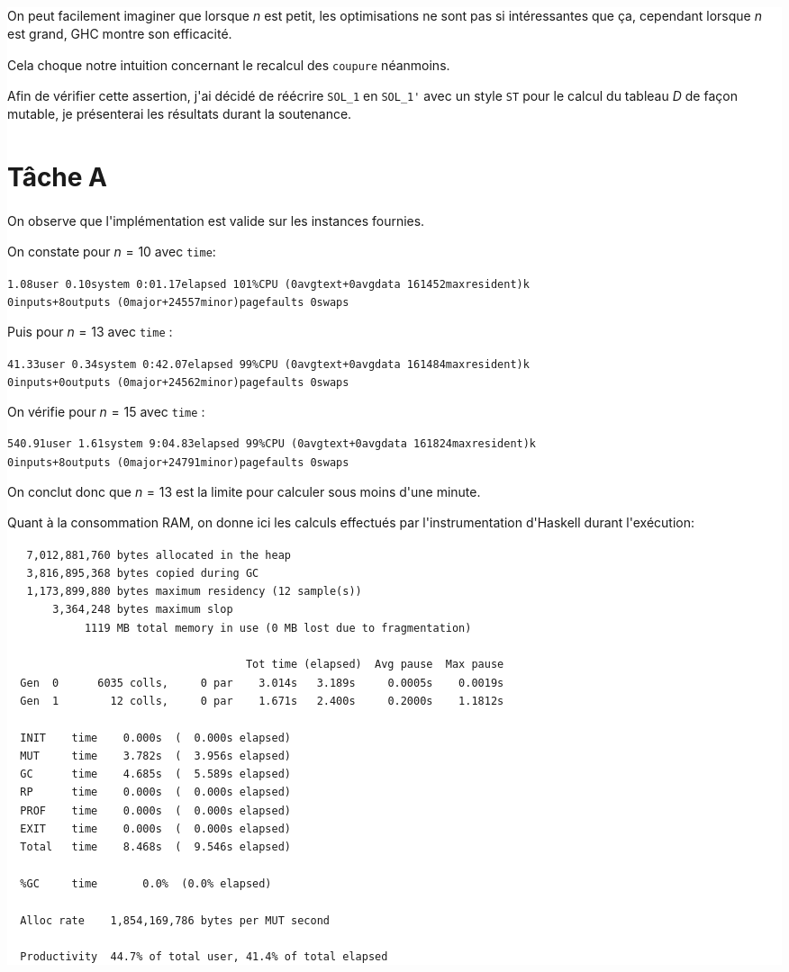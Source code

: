 On peut facilement imaginer que lorsque $n$ est petit, les optimisations ne sont pas si intéressantes que ça, cependant lorsque $n$ est grand, GHC montre son efficacité.

Cela choque notre intuition concernant le recalcul des `coupure` néanmoins.

Afin de vérifier cette assertion, j'ai décidé de réécrire `SOL_1` en `SOL_1'` avec un style `ST` pour le calcul du tableau $D$ de façon mutable, je présenterai les résultats durant la soutenance.

# Tâche A

On observe que l'implémentation est valide sur les instances fournies.

On constate pour $n = 10$ avec `time`:

```
1.08user 0.10system 0:01.17elapsed 101%CPU (0avgtext+0avgdata 161452maxresident)k
0inputs+8outputs (0major+24557minor)pagefaults 0swaps
```

Puis pour $n = 13$ avec `time` :

```
41.33user 0.34system 0:42.07elapsed 99%CPU (0avgtext+0avgdata 161484maxresident)k
0inputs+0outputs (0major+24562minor)pagefaults 0swaps
```

On vérifie pour $n = 15$ avec `time` :
```
540.91user 1.61system 9:04.83elapsed 99%CPU (0avgtext+0avgdata 161824maxresident)k
0inputs+8outputs (0major+24791minor)pagefaults 0swaps
```

On conclut donc que $n = 13$ est la limite pour calculer sous moins d'une minute.

Quant à la consommation RAM, on donne ici les calculs effectués par l'instrumentation d'Haskell durant l'exécution:

```
   7,012,881,760 bytes allocated in the heap
   3,816,895,368 bytes copied during GC
   1,173,899,880 bytes maximum residency (12 sample(s))
       3,364,248 bytes maximum slop
            1119 MB total memory in use (0 MB lost due to fragmentation)

                                     Tot time (elapsed)  Avg pause  Max pause
  Gen  0      6035 colls,     0 par    3.014s   3.189s     0.0005s    0.0019s
  Gen  1        12 colls,     0 par    1.671s   2.400s     0.2000s    1.1812s

  INIT    time    0.000s  (  0.000s elapsed)
  MUT     time    3.782s  (  3.956s elapsed)
  GC      time    4.685s  (  5.589s elapsed)
  RP      time    0.000s  (  0.000s elapsed)
  PROF    time    0.000s  (  0.000s elapsed)
  EXIT    time    0.000s  (  0.000s elapsed)
  Total   time    8.468s  (  9.546s elapsed)

  %GC     time       0.0%  (0.0% elapsed)

  Alloc rate    1,854,169,786 bytes per MUT second

  Productivity  44.7% of total user, 41.4% of total elapsed
```
